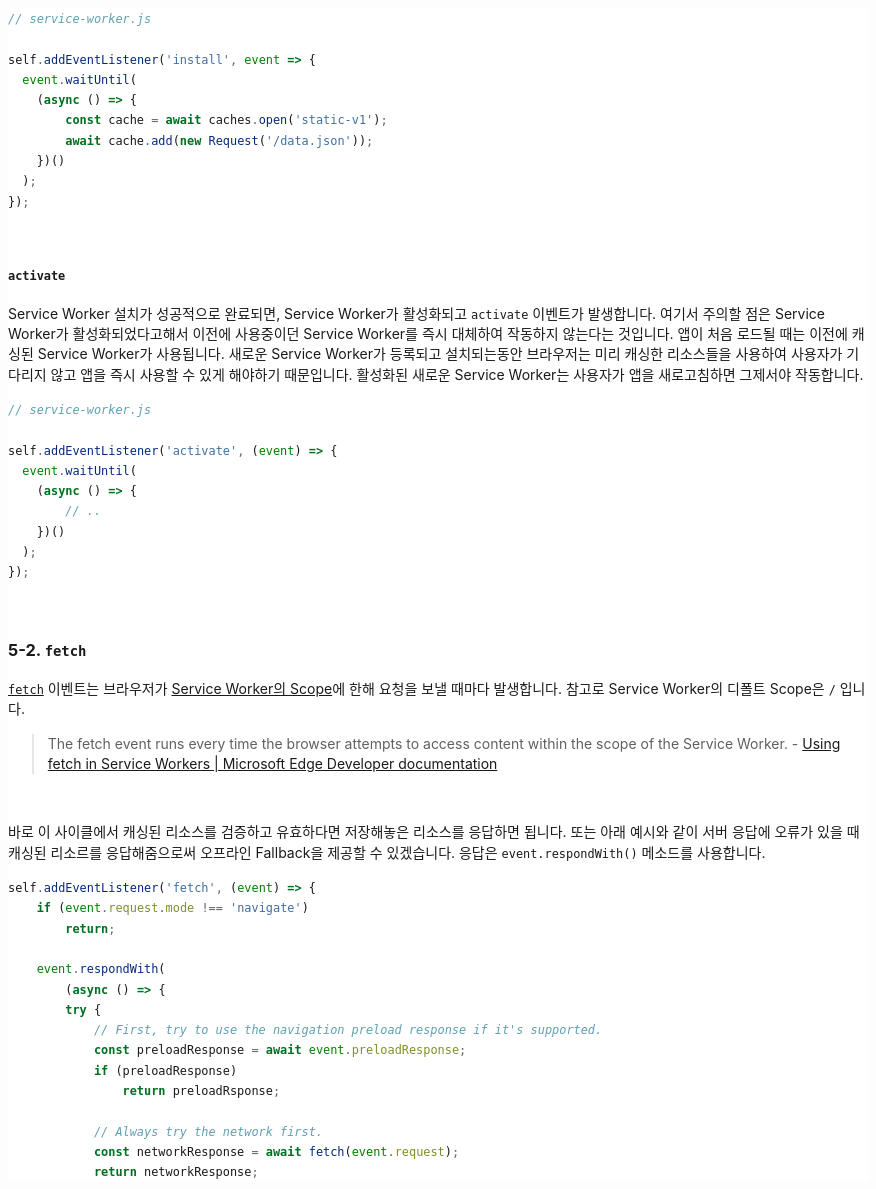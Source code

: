 ```javascript
// service-worker.js

self.addEventListener('install', event => {
  event.waitUntil(
    (async () => {
		const cache = await caches.open('static-v1');
		await cache.add(new Request('/data.json'));
	})()
  );
});
```

<br>

#### `activate`

Service Worker 설치가 성공적으로 완료되면, Service Worker가 활성화되고 `activate` 이벤트가 발생합니다. 여기서 주의할 점은 Service Worker가 활성화되었다고해서 이전에 사용중이던 Service Worker를 즉시 대체하여 작동하지 않는다는 것입니다. 앱이 처음 로드될 때는 이전에 캐싱된 Service Worker가 사용됩니다. 새로운 Service Worker가 등록되고 설치되는동안 브라우저는 미리 캐싱한 리소스들을 사용하여 사용자가 기다리지 않고 앱을 즉시 사용할 수 있게 해야하기 때문입니다. 활성화된 새로운 Service Worker는 사용자가 앱을 새로고침하면 그제서야 작동합니다.

```javascript
// service-worker.js

self.addEventListener('activate', (event) => {
  event.waitUntil(
    (async () => {
		// ..
    })()
  );
});
```

<br>

### 5-2. `fetch`

[`fetch`](https://developer.mozilla.org/en-US/docs/Web/API/FetchEvent) 이벤트는 브라우저가 [Service Worker의 Scope](https://developers.google.com/web/fundamentals/primers/service-workers/lifecycle#scope_and_control)에 한해 요청을 보낼 때마다 발생합니다. 참고로 Service Worker의 디폴트 Scope은 `/` 입니다.

> The fetch event runs every time the browser attempts to access content within the scope of the Service Worker. - [Using fetch in Service Workers | Microsoft Edge Developer documentation](https://docs.microsoft.com/en-us/microsoft-edge/progressive-web-apps-chromium/how-to/service-workers#using-fetch-in-service-workers)

<br>

바로 이 사이클에서 캐싱된 리소스를 검증하고 유효하다면 저장해놓은 리소스를 응답하면 됩니다. 또는 아래 예시와 같이 서버 응답에 오류가 있을 때 캐싱된 리소르를 응답해줌으로써 오프라인 Fallback을 제공할 수 있겠습니다. 응답은 `event.respondWith()` 메소드를 사용합니다.

```javascript
self.addEventListener('fetch', (event) => {
	if (event.request.mode !== 'navigate')
		return;
	
	event.respondWith(
		(async () => {
		try {
			// First, try to use the navigation preload response if it's supported.
			const preloadResponse = await event.preloadResponse;
			if (preloadResponse)
				return preloadRsponse;

			// Always try the network first.
			const networkResponse = await fetch(event.request);
			return networkResponse;
```